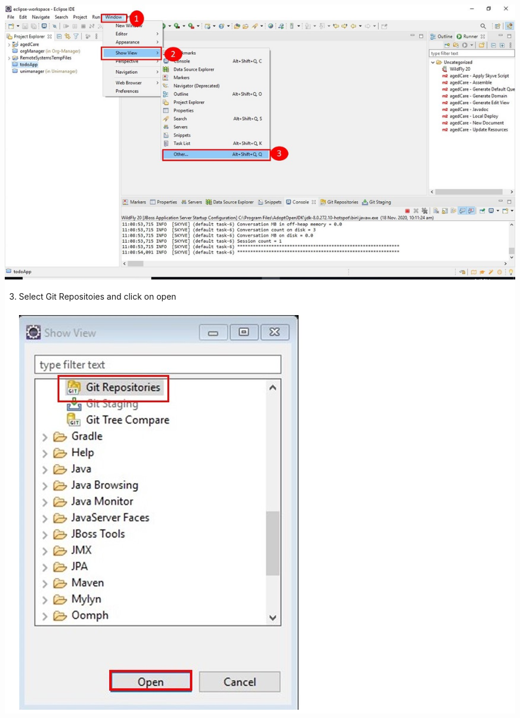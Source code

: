    ![Window](../doc_src_img/chapter5/1.jpg "Window")

3. Select Git Repositoies and click on open

   ![Git](../doc_src_img/chapter5/2.jpg "Git")
